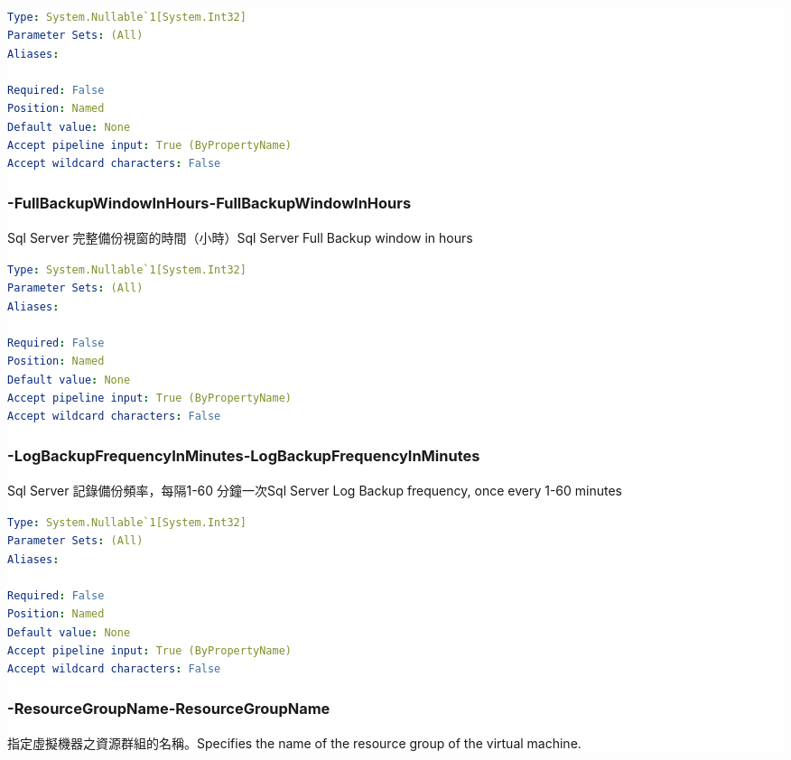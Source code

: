 ```yaml
Type: System.Nullable`1[System.Int32]
Parameter Sets: (All)
Aliases:

Required: False
Position: Named
Default value: None
Accept pipeline input: True (ByPropertyName)
Accept wildcard characters: False
```

### <span data-ttu-id="dc895-145">-FullBackupWindowInHours</span><span class="sxs-lookup"><span data-stu-id="dc895-145">-FullBackupWindowInHours</span></span>
<span data-ttu-id="dc895-146">Sql Server 完整備份視窗的時間（小時）</span><span class="sxs-lookup"><span data-stu-id="dc895-146">Sql Server Full Backup window in hours</span></span>

```yaml
Type: System.Nullable`1[System.Int32]
Parameter Sets: (All)
Aliases:

Required: False
Position: Named
Default value: None
Accept pipeline input: True (ByPropertyName)
Accept wildcard characters: False
```

### <span data-ttu-id="dc895-147">-LogBackupFrequencyInMinutes</span><span class="sxs-lookup"><span data-stu-id="dc895-147">-LogBackupFrequencyInMinutes</span></span>
<span data-ttu-id="dc895-148">Sql Server 記錄備份頻率，每隔1-60 分鐘一次</span><span class="sxs-lookup"><span data-stu-id="dc895-148">Sql Server Log Backup frequency, once every 1-60 minutes</span></span>

```yaml
Type: System.Nullable`1[System.Int32]
Parameter Sets: (All)
Aliases:

Required: False
Position: Named
Default value: None
Accept pipeline input: True (ByPropertyName)
Accept wildcard characters: False
```

### <span data-ttu-id="dc895-149">-ResourceGroupName</span><span class="sxs-lookup"><span data-stu-id="dc895-149">-ResourceGroupName</span></span>
<span data-ttu-id="dc895-150">指定虛擬機器之資源群組的名稱。</span><span class="sxs-lookup"><span data-stu-id="dc895-150">Specifies the name of the resource group of the virtual machine.</span></span>

